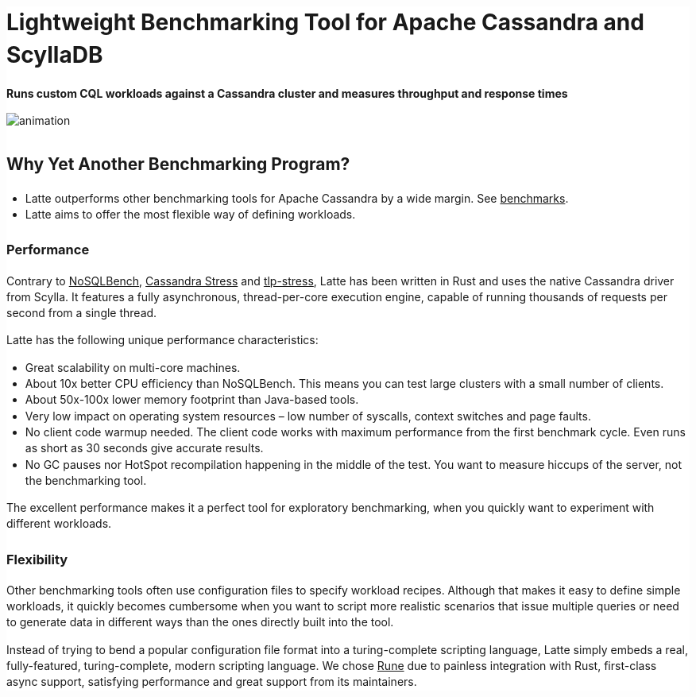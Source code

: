 # Lightweight Benchmarking Tool for Apache Cassandra and ScyllaDB

**Runs custom CQL workloads against a Cassandra cluster and measures throughput and response times**

![animation](img/latte.gif)

## Why Yet Another Benchmarking Program?

- Latte outperforms other benchmarking tools for Apache Cassandra by a wide margin. See [benchmarks](BENCHMARKS.md).
- Latte aims to offer the most flexible way of defining workloads.

### Performance

Contrary to
[NoSQLBench](https://github.com/nosqlbench/nosqlbench),
[Cassandra Stress](https://cassandra.apache.org/doc/4.0/cassandra/tools/cassandra_stress.html)
and [tlp-stress](https://thelastpickle.com/tlp-stress/),
Latte has been written in Rust and uses the native Cassandra driver from Scylla.
It features a fully asynchronous, thread-per-core execution engine,
capable of running thousands of requests per second from a single thread.

Latte has the following unique performance characteristics:

* Great scalability on multi-core machines.
* About 10x better CPU efficiency than NoSQLBench.
  This means you can test large clusters with a small number of clients.
* About 50x-100x lower memory footprint than Java-based tools.
* Very low impact on operating system resources – low number of syscalls, context switches and page faults.
* No client code warmup needed. The client code works with maximum performance from the first benchmark cycle.
  Even runs as short as 30 seconds give accurate results.
* No GC pauses nor HotSpot recompilation happening in the middle of the test. You want to measure hiccups of the server,
  not the benchmarking tool.

The excellent performance makes it a perfect tool for exploratory benchmarking, when you quickly want to experiment with
different workloads.

### Flexibility

Other benchmarking tools often use configuration files to specify workload recipes.
Although that makes it easy to define simple workloads, it quickly becomes cumbersome when you want
to script more realistic scenarios that issue multiple
queries or need to generate data in different ways than the ones directly built into the tool.

Instead of trying to bend a popular configuration file format into a turing-complete scripting language, Latte simply
embeds a real, fully-featured, turing-complete, modern scripting language. We chose [Rune](https://rune-rs.github.io/)
due to painless integration with Rust, first-class async support, satisfying performance and great support from its
maintainers.
